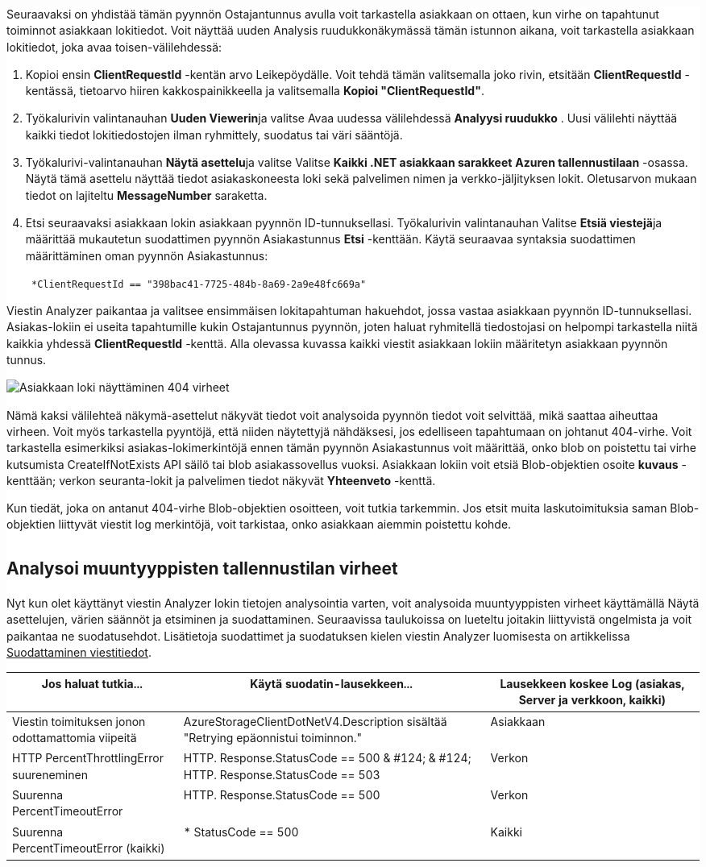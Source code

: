 Seuraavaksi on yhdistää tämän pyynnön Ostajantunnus avulla voit tarkastella asiakkaan on ottaen, kun virhe on tapahtunut toiminnot asiakkaan lokitiedot. Voit näyttää uuden Analysis ruudukkonäkymässä tämän istunnon aikana, voit tarkastella asiakkaan lokitiedot, joka avaa toisen-välilehdessä:

1. Kopioi ensin **ClientRequestId** -kentän arvo Leikepöydälle. Voit tehdä tämän valitsemalla joko rivin, etsitään **ClientRequestId** -kentässä, tietoarvo hiiren kakkospainikkeella ja valitsemalla **Kopioi "ClientRequestId"**.
1. Työkalurivin valintanauhan **Uuden Viewerin**ja valitse Avaa uudessa välilehdessä **Analyysi ruudukko** . Uusi välilehti näyttää kaikki tiedot lokitiedostojen ilman ryhmittely, suodatus tai väri sääntöjä.
2. Työkalurivi-valintanauhan **Näytä asettelu**ja valitse Valitse **Kaikki .NET asiakkaan sarakkeet** **Azuren tallennustilaan** -osassa. Näytä tämä asettelu näyttää tiedot asiakaskoneesta loki sekä palvelimen nimen ja verkko-jäljityksen lokit. Oletusarvon mukaan tiedot on lajiteltu **MessageNumber** saraketta.
3. Etsi seuraavaksi asiakkaan lokin asiakkaan pyynnön ID-tunnuksellasi. Työkalurivin valintanauhan Valitse **Etsiä viestejä**ja määrittää mukautetun suodattimen pyynnön Asiakastunnus **Etsi** -kenttään. Käytä seuraavaa syntaksia suodattimen määrittäminen oman pyynnön Asiakastunnus:

        *ClientRequestId == "398bac41-7725-484b-8a69-2a9e48fc669a"

Viestin Analyzer paikantaa ja valitsee ensimmäisen lokitapahtuman hakuehdot, jossa vastaa asiakkaan pyynnön ID-tunnuksellasi. Asiakas-lokiin ei useita tapahtumille kukin Ostajantunnus pyynnön, joten haluat ryhmitellä tiedostojasi on helpompi tarkastella niitä kaikkia yhdessä **ClientRequestId** -kenttä. Alla olevassa kuvassa kaikki viestit asiakkaan lokiin määritetyn asiakkaan pyynnön tunnus.

![Asiakkaan loki näyttäminen 404 virheet](./media/storage-e2e-troubleshooting/client-log-analysis-grid1.png)

Nämä kaksi välilehteä näkymä-asettelut näkyvät tiedot voit analysoida pyynnön tiedot voit selvittää, mikä saattaa aiheuttaa virheen. Voit myös tarkastella pyyntöjä, että niiden näytettyjä nähdäksesi, jos edelliseen tapahtumaan on johtanut 404-virhe. Voit tarkastella esimerkiksi asiakas-lokimerkintöjä ennen tämän pyynnön Asiakastunnus voit määrittää, onko blob on poistettu tai virhe kutsumista CreateIfNotExists API säilö tai blob asiakassovellus vuoksi. Asiakkaan lokiin voit etsiä Blob-objektien osoite **kuvaus** -kenttään; verkon seuranta-lokit ja palvelimen tiedot näkyvät **Yhteenveto** -kenttä.

Kun tiedät, joka on antanut 404-virhe Blob-objektien osoitteen, voit tutkia tarkemmin. Jos etsit muita laskutoimituksia saman Blob-objektien liittyvät viestit log merkintöjä, voit tarkistaa, onko asiakkaan aiemmin poistettu kohde.

## <a name="analyze-other-types-of-storage-errors"></a>Analysoi muuntyyppisten tallennustilan virheet

Nyt kun olet käyttänyt viestin Analyzer lokin tietojen analysointia varten, voit analysoida muuntyyppisten virheet käyttämällä Näytä asettelujen, värien säännöt ja etsiminen ja suodattaminen. Seuraavissa taulukoissa on lueteltu joitakin liittyvistä ongelmista ja voit paikantaa ne suodatusehdot. Lisätietoja suodattimet ja suodatuksen kielen viestin Analyzer luomisesta on artikkelissa [Suodattaminen viestitiedot](http://technet.microsoft.com/library/jj819365.aspx).

|    Jos haluat tutkia...                                                                                               |    Käytä suodatin-lausekkeen...                                                                                                                                                                                                                                        |    Lausekkeen koskee Log (asiakas, Server ja verkkoon, kaikki)    |
|------------------------------------------------------------------------------------------------------------------|------------------------------------------------------------------------------------------------------------------------------------------------------------------------------------------------------------------------------------------------------------------|------------------------------------------------------------------|
|    Viestin toimituksen jonon odottamattomia viipeitä                                                              |    AzureStorageClientDotNetV4.Description sisältää "Retrying epäonnistui toiminnon."                                                                                                                                                                                |    Asiakkaan                                                        |
|    HTTP PercentThrottlingError suureneminen                                                                       |    HTTP. Response.StatusCode == 500 & #124; & #124; HTTP. Response.StatusCode == 503                                                                                                                                                                                          |    Verkon                                                       |
|    Suurenna PercentTimeoutError                                                                               |    HTTP. Response.StatusCode == 500                                                                                                                                                                                                                             |    Verkon                                                       |
|    Suurenna PercentTimeoutError (kaikki)                                                                         |    * StatusCode == 500                                                                                                                                                                                                                                          |    Kaikki                                                           |